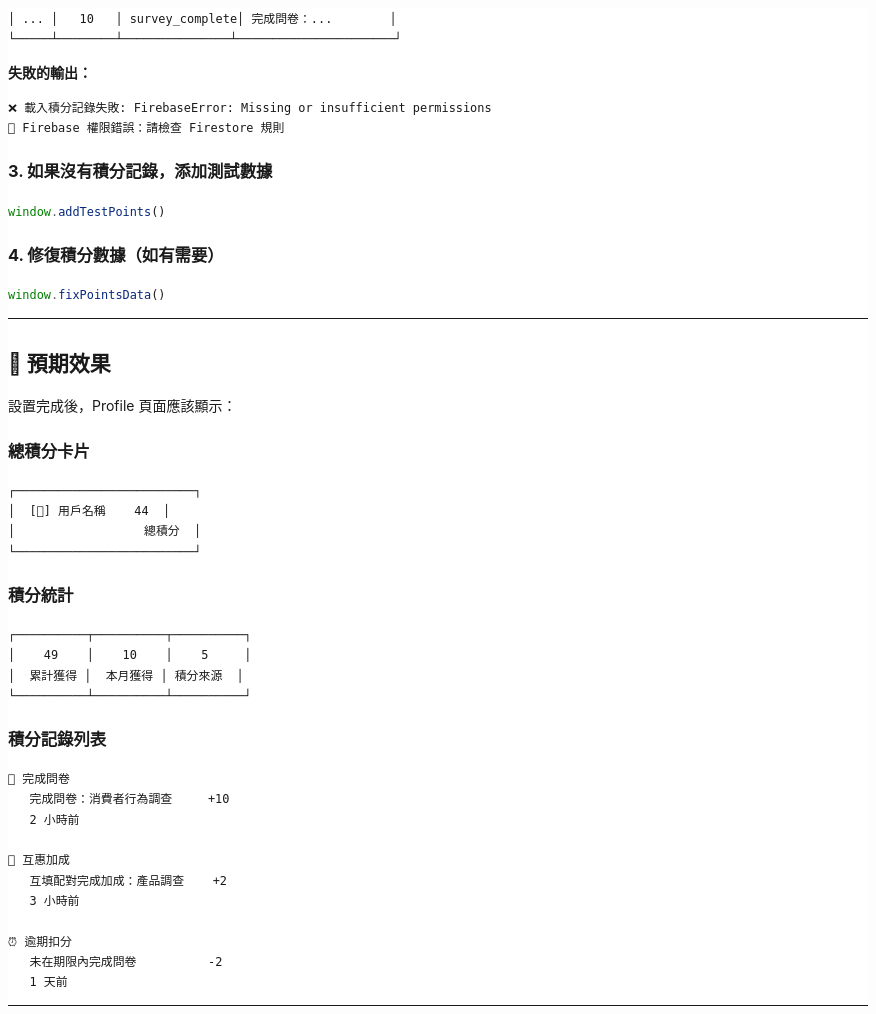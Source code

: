 ```
│ ... │   10   │ survey_complete│ 完成問卷：...        │
└─────┴────────┴───────────────┴──────────────────────┘
```

**失敗的輸出：**
```
❌ 載入積分記錄失敗: FirebaseError: Missing or insufficient permissions
🚫 Firebase 權限錯誤：請檢查 Firestore 規則
```

### 3. 如果沒有積分記錄，添加測試數據
```javascript
window.addTestPoints()
```

### 4. 修復積分數據（如有需要）
```javascript
window.fixPointsData()
```

---

## 🎯 預期效果

設置完成後，Profile 頁面應該顯示：

### 總積分卡片
```
┌─────────────────────────┐
│  [👤] 用戶名稱    44  │
│                  總積分  │
└─────────────────────────┘
```

### 積分統計
```
┌──────────┬──────────┬──────────┐
│    49    │    10    │    5     │
│  累計獲得 │  本月獲得 │ 積分來源  │
└──────────┴──────────┴──────────┘
```

### 積分記錄列表
```
📝 完成問卷
   完成問卷：消費者行為調查     +10
   2 小時前

🤝 互惠加成
   互填配對完成加成：產品調查    +2
   3 小時前

⏰ 逾期扣分
   未在期限內完成問卷          -2
   1 天前
```

---